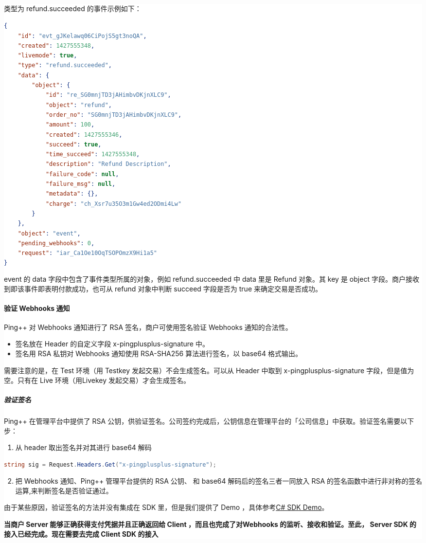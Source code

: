 类型为 refund.succeeded 的事件示例如下：
```json
{
    "id": "evt_gJKelawq06CiPojS5gt3noQA",
    "created": 1427555348,
    "livemode": true,
    "type": "refund.succeeded",
    "data": {
        "object": {
            "id": "re_SG0mnjTD3jAHimbvDKjnXLC9",
            "object": "refund",
            "order_no": "SG0mnjTD3jAHimbvDKjnXLC9",
            "amount": 100,
            "created": 1427555346,
            "succeed": true,
            "time_succeed": 1427555348,
            "description": "Refund Description",
            "failure_code": null,
            "failure_msg": null,
            "metadata": {},
            "charge": "ch_Xsr7u35O3m1Gw4ed2ODmi4Lw"
        }
    },
    "object": "event",
    "pending_webhooks": 0,
    "request": "iar_Ca1Oe10OqTSOPOmzX9Hi1a5"
}
```
event 的 data 字段中包含了事件类型所属的对象，例如 refund.succeeded 中 data 里是 Refund 对象。其 key 是 object 字段。商户接收到即该事件即表明付款成功，也可从 refund 对象中判断 succeed 字段是否为 true 来确定交易是否成功。


#### 验证 Webhooks 通知
Ping++ 对 Webhooks 通知进行了 RSA 签名，商户可使用签名验证 Webhooks 通知的合法性。
* 签名放在 Header 的自定义字段 x-pingplusplus-signature 中。
* 签名用 RSA 私钥对 Webhooks 通知使用 RSA-SHA256 算法进行签名，以 base64 格式输出。

需要注意的是，在 Test 环境（用 Testkey 发起交易）不会生成签名。可以从 Header 中取到 x-pingplusplus-signature 字段，但是值为空。只有在 Live 环境（用Livekey 发起交易）才会生成签名。

##### 验证签名
Ping++ 在管理平台中提供了 RSA 公钥，供验证签名。公司签约完成后，公钥信息在管理平台的「公司信息」中获取。验证签名需要以下步：
1. 从 header 取出签名并对其进行 base64 解码
```c#
string sig = Request.Headers.Get("x-pingplusplus-signature");
```

2. 把 Webhooks 通知、Ping++ 管理平台提供的 RSA 公钥、 和 base64 解码后的签名三者一同放入 RSA 的签名函数中进行非对称的签名运算,来判断签名是否验证通过。

由于某些原因，验证签名的方法并没有集成在 SDK 里，但是我们提供了 Demo ，具体参考[C# SDK Demo](https://github.com/PingPlusPlus/pingpp-C#/blob/master/verifyDemo.C#)。


**当商户 Server 能够正确获得支付凭据并且正确返回给 Client ，而且也完成了对Webhooks 的监听、接收和验证。至此， Server  SDK 的接入已经完成。现在需要去完成 Client SDK 的接入**